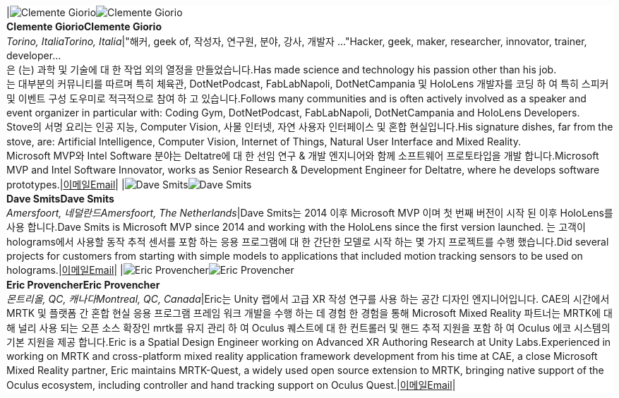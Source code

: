 |<span data-ttu-id="03d0b-284">![Clemente Giorio](images/BiographyImages/ClementeGiorio_270x270.png)</span><span class="sxs-lookup"><span data-stu-id="03d0b-284">![Clemente Giorio](images/BiographyImages/ClementeGiorio_270x270.png)</span></span></br><span data-ttu-id="03d0b-285">**Clemente Giorio**</span><span class="sxs-lookup"><span data-stu-id="03d0b-285">**Clemente Giorio**</span></span></br><span data-ttu-id="03d0b-286">*Torino, Italia*</span><span class="sxs-lookup"><span data-stu-id="03d0b-286">*Torino, Italia*</span></span>|<span data-ttu-id="03d0b-287">"해커, geek of, 작성자, 연구원, 분야, 강사, 개발자 ...</span><span class="sxs-lookup"><span data-stu-id="03d0b-287">"Hacker, geek, maker, researcher, innovator, trainer, developer...</span></span></br><span data-ttu-id="03d0b-288">은 (는) 과학 및 기술에 대 한 작업 외의 열정을 만들었습니다.</span><span class="sxs-lookup"><span data-stu-id="03d0b-288">Has made science and technology his passion other than his job.</span></span></br><span data-ttu-id="03d0b-289">는 대부분의 커뮤니티를 따르며 특히 체육관, DotNetPodcast, FabLabNapoli, DotNetCampania 및 HoloLens 개발자를 코딩 하 여 특히 스피커 및 이벤트 구성 도우미로 적극적으로 참여 하 고 있습니다.</span><span class="sxs-lookup"><span data-stu-id="03d0b-289">Follows many communities and is often actively involved as a speaker and event organizer in particular with: Coding Gym, DotNetPodcast, FabLabNapoli, DotNetCampania and HoloLens Developers.</span></span></br><span data-ttu-id="03d0b-290">Stove의 서명 요리는 인공 지능, Computer Vision, 사물 인터넷, 자연 사용자 인터페이스 및 혼합 현실입니다.</span><span class="sxs-lookup"><span data-stu-id="03d0b-290">His signature dishes, far from the stove, are: Artificial Intelligence, Computer Vision, Internet of Things, Natural User Interface and Mixed Reality.</span></span></br><span data-ttu-id="03d0b-291">Microsoft MVP와 Intel Software 분야는 Deltatre에 대 한 선임 연구 & 개발 엔지니어와 함께 소프트웨어 프로토타입을 개발 합니다.</span><span class="sxs-lookup"><span data-stu-id="03d0b-291">Microsoft MVP and Intel Software Innovator, works as Senior Research & Development Engineer for Deltatre, where he develops software prototypes.</span></span>|[<span data-ttu-id="03d0b-292">이메일</span><span class="sxs-lookup"><span data-stu-id="03d0b-292">Email</span></span>](mailto:tinuxnet@hotmail.com)|
|<span data-ttu-id="03d0b-293">![Dave Smits](images/BiographyImages/DaveSmits_270x270.jpg)</span><span class="sxs-lookup"><span data-stu-id="03d0b-293">![Dave Smits](images/BiographyImages/DaveSmits_270x270.jpg)</span></span></br><span data-ttu-id="03d0b-294">**Dave Smits**</span><span class="sxs-lookup"><span data-stu-id="03d0b-294">**Dave Smits**</span></span></br><span data-ttu-id="03d0b-295">*Amersfoort, 네덜란드*</span><span class="sxs-lookup"><span data-stu-id="03d0b-295">*Amersfoort, The Netherlands*</span></span>|<span data-ttu-id="03d0b-296">Dave Smits는 2014 이후 Microsoft MVP 이며 첫 번째 버전이 시작 된 이후 HoloLens를 사용 합니다.</span><span class="sxs-lookup"><span data-stu-id="03d0b-296">Dave Smits is Microsoft MVP since 2014 and working with the HoloLens since the first version launched.</span></span> <span data-ttu-id="03d0b-297">는 고객이 holograms에서 사용할 동작 추적 센서를 포함 하는 응용 프로그램에 대 한 간단한 모델로 시작 하는 몇 가지 프로젝트를 수행 했습니다.</span><span class="sxs-lookup"><span data-stu-id="03d0b-297">Did several projects for customers from starting with simple models to applications that included motion tracking sensors to be used on holograms.</span></span>|[<span data-ttu-id="03d0b-298">이메일</span><span class="sxs-lookup"><span data-stu-id="03d0b-298">Email</span></span>](mailto:dave@familie-smits.com)|
|<span data-ttu-id="03d0b-299">![Eric Provencher](images/BiographyImages/EricProvencher_270x270.jpg)</span><span class="sxs-lookup"><span data-stu-id="03d0b-299">![Eric Provencher](images/BiographyImages/EricProvencher_270x270.jpg)</span></span></br><span data-ttu-id="03d0b-300">**Eric Provencher**</span><span class="sxs-lookup"><span data-stu-id="03d0b-300">**Eric Provencher**</span></span></br><span data-ttu-id="03d0b-301">*몬트리올, QC, 캐나다*</span><span class="sxs-lookup"><span data-stu-id="03d0b-301">*Montreal, QC, Canada*</span></span>|<span data-ttu-id="03d0b-302">Eric는 Unity 랩에서 고급 XR 작성 연구를 사용 하는 공간 디자인 엔지니어입니다. CAE의 시간에서 MRTK 및 플랫폼 간 혼합 현실 응용 프로그램 프레임 워크 개발을 수행 하는 데 경험 한 경험을 통해 Microsoft Mixed Reality 파트너는 MRTK에 대해 널리 사용 되는 오픈 소스 확장인 mrtk를 유지 관리 하 여 Oculus 퀘스트에 대 한 컨트롤러 및 핸드 추적 지원을 포함 하 여 Oculus 에코 시스템의 기본 지원을 제공 합니다.</span><span class="sxs-lookup"><span data-stu-id="03d0b-302">Eric is a Spatial Design Engineer working on Advanced XR Authoring Research at Unity Labs.Experienced in working on MRTK and cross-platform mixed reality application framework development from his time at CAE, a close Microsoft Mixed Reality partner, Eric maintains MRTK-Quest, a widely used open source extension to MRTK, bringing native support of the Oculus ecosystem, including controller and hand tracking support on Oculus Quest.</span></span>|[<span data-ttu-id="03d0b-303">이메일</span><span class="sxs-lookup"><span data-stu-id="03d0b-303">Email</span></span>](mailto:erproven@gmail.com)|